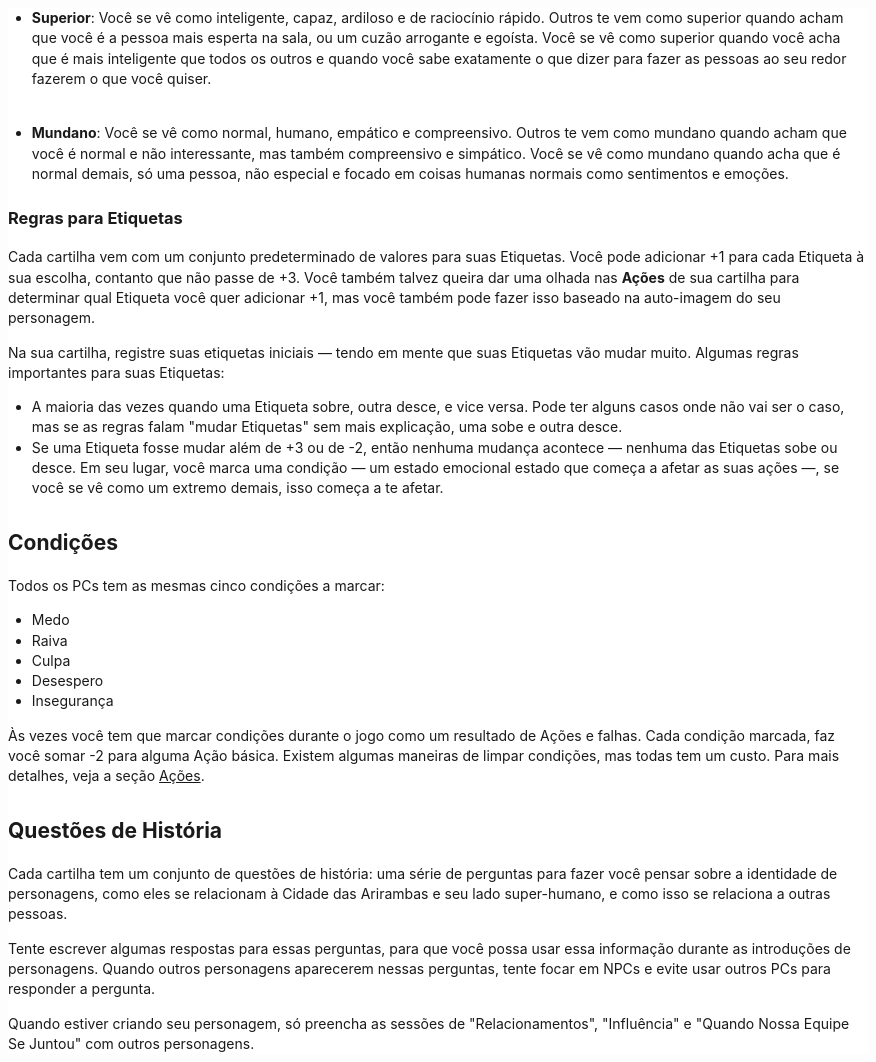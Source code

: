- **Superior**: Você se vê como inteligente, capaz, ardiloso e de raciocínio rápido. Outros te vem como superior quando acham que você é a pessoa mais esperta na sala, ou um cuzão arrogante e egoísta. Você se vê como superior quando você acha que é mais inteligente que todos os outros e quando você sabe exatamente o que dizer para fazer as pessoas ao seu redor fazerem o que você quiser.<br/><br/>

- **Mundano**: Você se vê como normal, humano, empático e compreensivo. Outros te vem como mundano quando acham que você é normal e não interessante, mas também compreensivo e simpático. Você se vê como mundano quando acha que é normal demais, só uma pessoa, não especial e focado em coisas humanas normais como sentimentos e emoções.

### Regras para Etiquetas

Cada cartilha vem com um conjunto predeterminado de valores para suas Etiquetas. Você pode adicionar +1 para cada Etiqueta à sua escolha, contanto que não passe de +3. Você também talvez queira dar uma olhada nas **Ações** de sua cartilha para determinar qual Etiqueta você quer adicionar +1, mas você também pode fazer isso baseado na auto-imagem do seu personagem.

Na sua cartilha, registre suas etiquetas iniciais — tendo em mente que suas Etiquetas vão mudar muito. Algumas regras importantes para suas Etiquetas:

- A maioria das vezes quando uma Etiqueta sobre, outra desce, e vice versa. Pode ter alguns casos onde não vai ser o caso, mas se as regras falam "mudar Etiquetas" sem mais explicação, uma sobe e outra desce.<br/>
- Se uma Etiqueta fosse mudar além de +3 ou de -2, então nenhuma mudança acontece — nenhuma das Etiquetas sobe ou desce. Em seu lugar, você marca uma condição — um estado emocional estado que começa a afetar as suas ações —, se você se vê como um extremo demais, isso começa a te afetar.

## Condições

Todos os PCs tem as mesmas cinco condições a marcar:

- Medo
- Raiva
- Culpa
- Desespero
- Insegurança

Às vezes você tem que marcar condições durante o jogo como um resultado de Ações e falhas. Cada condição marcada, faz você somar -2 para alguma Ação básica. Existem algumas maneiras de limpar condições, mas todas tem um custo. Para mais detalhes, veja a seção [Ações](./04moves.md).

## Questões de História

Cada cartilha tem um conjunto de questões de história: uma série de perguntas para fazer você pensar sobre a identidade de personagens, como eles se relacionam à Cidade das Arirambas e seu lado super-humano, e como isso se relaciona a outras pessoas.

Tente escrever algumas respostas para essas perguntas, para que você possa usar essa informação durante as introduções de personagens. Quando outros personagens aparecerem nessas perguntas, tente focar em NPCs e evite usar outros PCs para responder a pergunta.

Quando estiver criando seu personagem, só preencha as sessões de "Relacionamentos", "Influência" e "Quando Nossa Equipe Se Juntou" com outros personagens.
